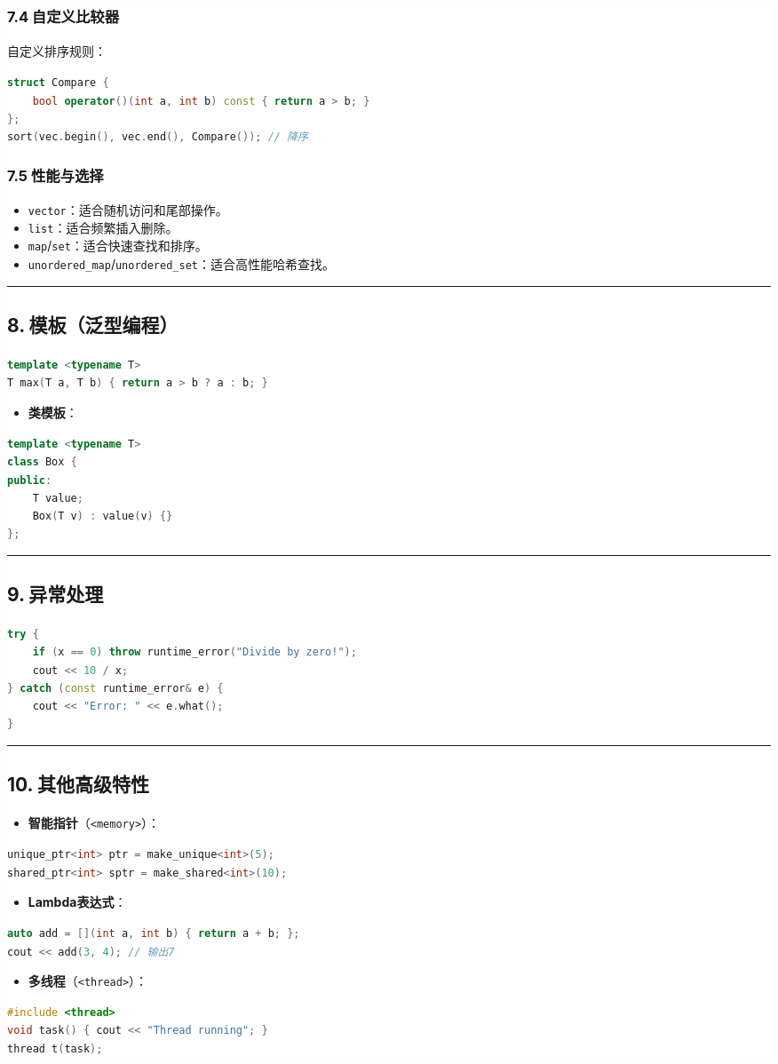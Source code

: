   ```cpp
  ```

### 7.4 自定义比较器
自定义排序规则：
```cpp
struct Compare {
    bool operator()(int a, int b) const { return a > b; }
};
sort(vec.begin(), vec.end(), Compare()); // 降序
```

### 7.5 性能与选择
- `vector`：适合随机访问和尾部操作。
- `list`：适合频繁插入删除。
- `map`/`set`：适合快速查找和排序。
- `unordered_map`/`unordered_set`：适合高性能哈希查找。

---

## 8. 模板（泛型编程）
```cpp
template <typename T>
T max(T a, T b) { return a > b ? a : b; }
```
- **类模板**：
```cpp
template <typename T>
class Box {
public:
    T value;
    Box(T v) : value(v) {}
};
```

---

## 9. 异常处理
```cpp
try {
    if (x == 0) throw runtime_error("Divide by zero!");
    cout << 10 / x;
} catch (const runtime_error& e) {
    cout << "Error: " << e.what();
}
```

---

## 10. 其他高级特性
- **智能指针**（`<memory>`）：
```cpp
unique_ptr<int> ptr = make_unique<int>(5);
shared_ptr<int> sptr = make_shared<int>(10);
```
- **Lambda表达式**：
```cpp
auto add = [](int a, int b) { return a + b; };
cout << add(3, 4); // 输出7
```
- **多线程**（`<thread>`）：
```cpp
#include <thread>
void task() { cout << "Thread running"; }
thread t(task);
```